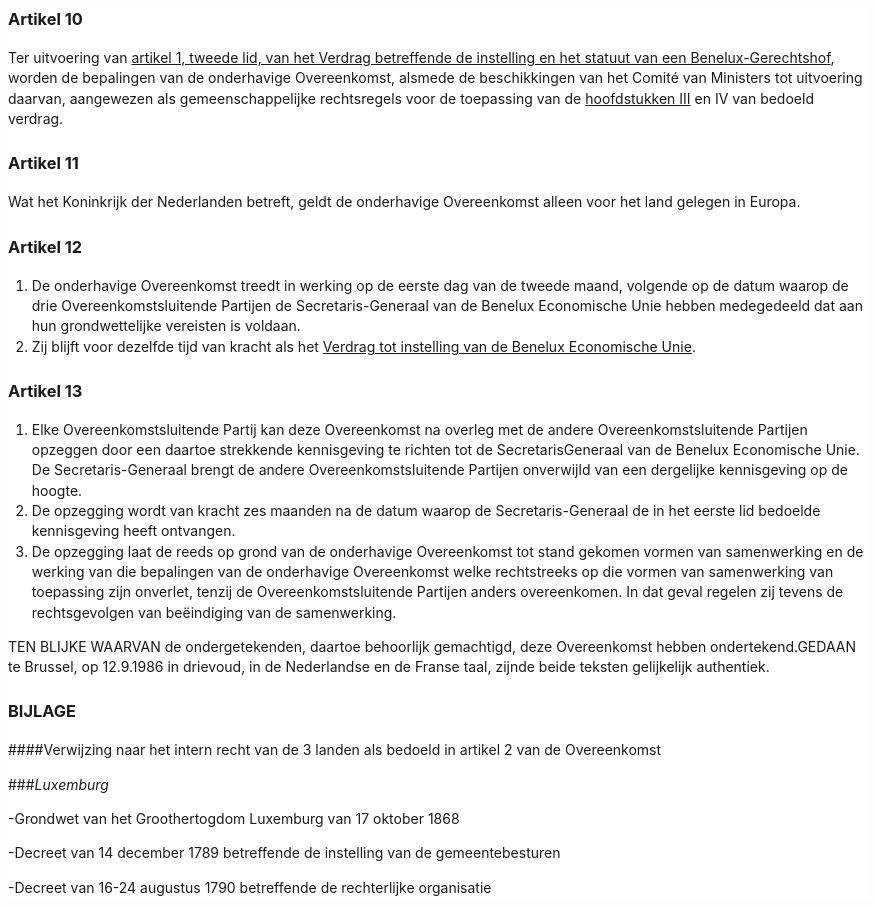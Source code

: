 ### Artikel  10  

Ter uitvoering van [artikel 1, tweede lid, van het Verdrag betreffende de instelling en het statuut van een Benelux-Gerechtshof](../../../../../../../../verdrag/verdrag/betreffende/de/instelling/en/het/statuut/van/een/etc/BWBV0004117/README.md), worden de bepalingen van de onderhavige Overeenkomst, alsmede de beschikkingen van het Comité van Ministers tot uitvoering daarvan, aangewezen als gemeenschappelijke rechtsregels voor de toepassing van de [hoofdstukken III](../../../../../../../../verdrag/verdrag/betreffende/de/instelling/en/het/statuut/van/een/etc/BWBV0004117/README.md) en IV van bedoeld verdrag.

### Artikel  11  

Wat het Koninkrijk der Nederlanden betreft, geldt de onderhavige Overeenkomst alleen voor het land gelegen in Europa.

### Artikel  12  

1. De onderhavige Overeenkomst treedt in werking op de eerste dag van de tweede maand, volgende op de datum waarop de drie Overeenkomstsluitende Partijen de Secretaris-Generaal van de Benelux Economische Unie hebben medegedeeld dat aan hun grondwettelijke vereisten is voldaan.
2. Zij blijft voor dezelfde tijd van kracht als het [Verdrag tot instelling van de Benelux Economische Unie](../../../../../../../../verdrag/verdrag/tot/instelling/van/de/benelux/economische/unie/BWBV0005047/README.md).

### Artikel  13  

1. Elke Overeenkomstsluitende Partij kan deze Overeenkomst na overleg met de andere Overeenkomstsluitende Partijen opzeggen door een daartoe strekkende kennisgeving te richten tot de SecretarisGeneraal van de Benelux Economische Unie. De Secretaris-Generaal brengt de andere Overeenkomstsluitende Partijen onverwijld van een dergelijke kennisgeving op de hoogte.
2. De opzegging wordt van kracht zes maanden na de datum waarop de Secretaris-Generaal de in het eerste lid bedoelde kennisgeving heeft ontvangen.
3. De opzegging laat de reeds op grond van de onderhavige Overeenkomst tot stand gekomen vormen van samenwerking en de werking van die bepalingen van de onderhavige Overeenkomst welke rechtstreeks op die vormen van samenwerking van toepassing zijn onverlet, tenzij de Overeenkomstsluitende Partijen anders overeenkomen. In dat geval regelen zij tevens de rechtsgevolgen van beëindiging van de samenwerking.

TEN BLIJKE WAARVAN de ondergetekenden, daartoe behoorlijk gemachtigd, deze Overeenkomst hebben ondertekend.GEDAAN te Brussel, op 12.9.1986 in drievoud, in de Nederlandse en de Franse taal, zijnde beide teksten gelijkelijk authentiek.

### BIJLAGE  

####Verwijzing naar het intern recht van de 3 landen als bedoeld in artikel 2 van de Overeenkomst

###*Luxemburg* 

-Grondwet van het Groothertogdom Luxemburg van 17 oktober 1868

-Decreet van 14 december 1789 betreffende de instelling van de gemeentebesturen

-Decreet van 16-24 augustus 1790 betreffende de rechterlijke organisatie
